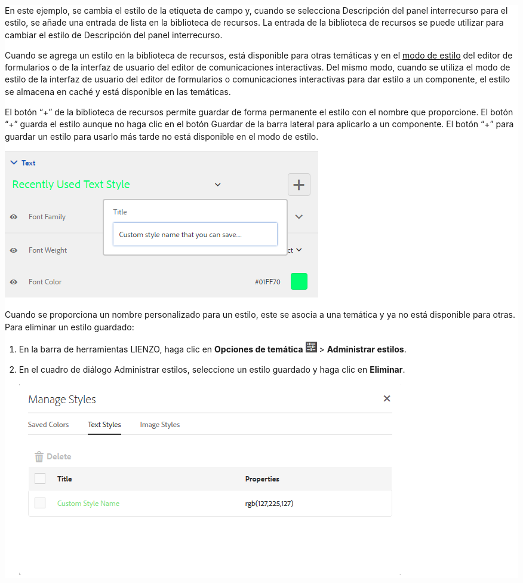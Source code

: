 En este ejemplo, se cambia el estilo de la etiqueta de campo y, cuando se selecciona Descripción del panel interrecurso para el estilo, se añade una entrada de lista en la biblioteca de recursos. La entrada de la biblioteca de recursos se puede utilizar para cambiar el estilo de Descripción del panel interrecurso.

Cuando se agrega un estilo en la biblioteca de recursos, está disponible para otras temáticas y en el [modo de estilo](../../forms/using/inline-style-adaptive-forms.md) del editor de formularios o de la interfaz de usuario del editor de comunicaciones interactivas. Del mismo modo, cuando se utiliza el modo de estilo de la interfaz de usuario del editor de formularios o comunicaciones interactivas para dar estilo a un componente, el estilo se almacena en caché y está disponible en las temáticas.

El botón “+” de la biblioteca de recursos permite guardar de forma permanente el estilo con el nombre que proporcione. El botón “+” guarda el estilo aunque no haga clic en el botón Guardar de la barra lateral para aplicarlo a un componente. El botón “+” para guardar un estilo para usarlo más tarde no está disponible en el modo de estilo.

![Proporcionar un nombre de estilo personalizado para la biblioteca de recursos](assets/custom-style-name.png)

Cuando se proporciona un nombre personalizado para un estilo, este se asocia a una temática y ya no está disponible para otras. Para eliminar un estilo guardado:

1. En la barra de herramientas LIENZO, haga clic en **Opciones de temática** ![theme-options](assets/theme-options.png) > **Administrar estilos**.
1. En el cuadro de diálogo Administrar estilos, seleccione un estilo guardado y haga clic en **Eliminar**.

   ![Eliminar el estilo guardado](assets/manage-styles.png)
